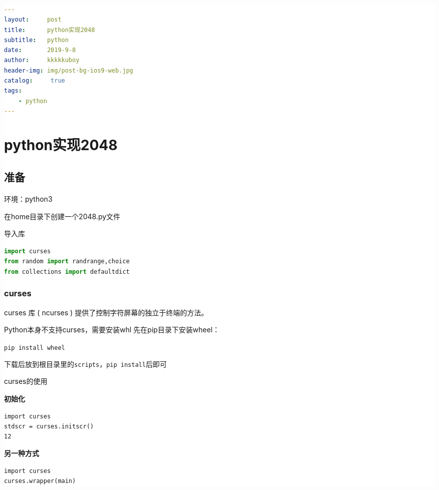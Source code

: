 ```yaml
---
layout:     post
title:      python实现2048
subtitle:   python
date:       2019-9-8
author:     kkkkkuboy
header-img: img/post-bg-ios9-web.jpg
catalog: 	 true
tags:
    - python
---
```


# python实现2048

## 准备

环境：python3

在home目录下创建一个2048.py文件

导入库

```python
import curses  
from random import randrange,choice
from collections import defaultdict
```

### curses

 curses 库 ( ncurses ) 提供了控制字符屏幕的独立于终端的方法。

Python本身不支持curses，需要安装whl 
先在pip目录下安装wheel：

```bash
pip install wheel
```

下载后放到根目录里的`scripts`，`pip install`后即可

curses的使用

**初始化**

```
import curses
stdscr = curses.initscr()
12
```

**另一种方式**

```
import curses
curses.wrapper(main)
```

